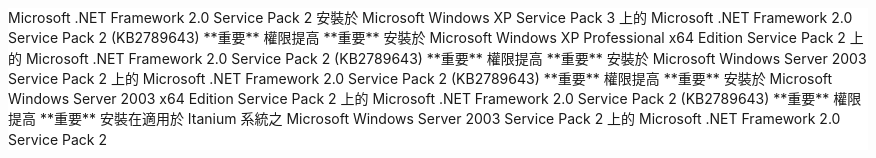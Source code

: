 </tr>
<tr>
<th colspan="3">
Microsoft .NET Framework 2.0 Service Pack 2
</th>
</tr>
<tr>
<td style="border:1px solid black;">
安裝於 Microsoft Windows XP Service Pack 3 上的 Microsoft .NET Framework 2.0 Service Pack 2  
(KB2789643)
</td>
<td style="border:1px solid black;">
**重要**  
權限提高
</td>
<td style="border:1px solid black;">
**重要**
</td>
</tr>
<tr class="alternateRow">
<td style="border:1px solid black;">
安裝於 Microsoft Windows XP Professional x64 Edition Service Pack 2 上的 Microsoft .NET Framework 2.0 Service Pack 2  
(KB2789643)
</td>
<td style="border:1px solid black;">
**重要**  
權限提高
</td>
<td style="border:1px solid black;">
**重要**
</td>
</tr>
<tr>
<td style="border:1px solid black;">
安裝於 Microsoft Windows Server 2003 Service Pack 2 上的 Microsoft .NET Framework 2.0 Service Pack 2  
(KB2789643)
</td>
<td style="border:1px solid black;">
**重要**  
權限提高
</td>
<td style="border:1px solid black;">
**重要**
</td>
</tr>
<tr class="alternateRow">
<td style="border:1px solid black;">
安裝於 Microsoft Windows Server 2003 x64 Edition Service Pack 2 上的 Microsoft .NET Framework 2.0 Service Pack 2  
(KB2789643)
</td>
<td style="border:1px solid black;">
**重要**  
權限提高
</td>
<td style="border:1px solid black;">
**重要**
</td>
</tr>
<tr>
<td style="border:1px solid black;">
安裝在適用於 Itanium 系統之 Microsoft Windows Server 2003 Service Pack 2 上的 Microsoft .NET Framework 2.0 Service Pack 2  